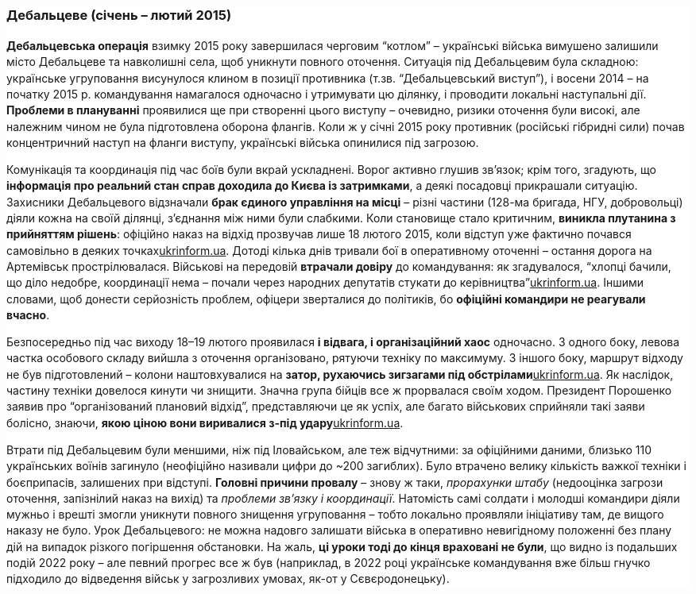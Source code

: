 ### Дебальцеве (січень – лютий 2015)

**Дебальцевська операція** взимку 2015 року завершилася черговим “котлом” – українські війська вимушено залишили місто Дебальцеве та навколишні села, щоб уникнути повного оточення. Ситуація під Дебальцевим була складною: українське угруповання висунулося клином в позиції противника (т.зв. “Дебальцевський виступ”), і восени 2014 – на початку 2015 р. командування намагалося одночасно і утримувати цю ділянку, і проводити локальні наступальні дії. **Проблеми в плануванні** проявилися ще при створенні цього виступу – очевидно, ризики оточення були високі, але належним чином не була підготовлена оборона флангів. Коли ж у січні 2015 року противник (російські гібридні сили) почав концентричний наступ на фланги виступу, українські війська опинилися під загрозою.

Комунікація та координація під час боїв були вкрай ускладнені. Ворог активно глушив зв’язок; крім того, згадують, що **інформація про реальний стан справ доходила до Києва із затримками**, а деякі посадовці прикрашали ситуацію. Захисники Дебальцевого відзначали **брак єдиного управління на місці** – різні частини (128-ма бригада, НГУ, добровольці) діяли кожна на своїй ділянці, з’єднання між ними були слабкими. Коли становище стало критичним, **виникла плутанина з прийняттям рішень**: офіційно наказ на відхід прозвучав лише 18 лютого 2015, коли відступ уже фактично почався самовільно в деяких точках​[ukrinform.ua](https://www.ukrinform.ua/rubric-society/1966341-rik-pisla-debalcevogo-girkij-dosvid.html#:~:text=%D0%9F%D1%80%D0%B8%D1%87%D0%B8%D0%BD%D0%BE%D1%8E%20%D0%94%D0%B5%D0%B1%D0%B0%D0%BB%D1%8C%D1%86%D0%B5%D0%B2%D1%81%D1%8C%D0%BA%D0%BE%D0%B3%D0%BE%20%D0%BA%D0%BE%D1%82%D0%BB%D0%B0%20%D0%B1%D1%83%D0%B2%20%D0%BA%D0%BE%D0%BB%D0%B0%D0%BF%D1%81,%D0%B0%20%D1%8F%D0%BA%D1%96%D1%81%D1%8C%20%22%D0%B0%D1%82%D0%BE%D1%88%D0%BD%D0%B8%D0%BA%D0%B8). Дотоді кілька днів тривали бої в оперативному оточенні – остання дорога на Артемівськ прострілювалася. Військові на передовій **втрачали довіру** до командування: як згадувалося, “хлопці бачили, що діло недобре, координації нема – почали через народних депутатів стукати до керівництва”​[ukrinform.ua](https://www.ukrinform.ua/rubric-society/1966341-rik-pisla-debalcevogo-girkij-dosvid.html#:~:text=for%20BuzzFeed%20News). Іншими словами, щоб донести серйозність проблем, офіцери зверталися до політиків, бо **офіційні командири не реагували вчасно**.

Безпосередньо під час виходу 18–19 лютого проявилася **і відвага, і організаційний хаос** одночасно. З одного боку, левова частка особового складу вийшла з оточення організовано, рятуючи техніку по максимуму. З іншого боку, маршрут відходу не був підготовлений – колони наштовхувалися на **затор, рухаючись зигзагами під обстрілами**​[ukrinform.ua](https://www.ukrinform.ua/rubric-society/1966341-rik-pisla-debalcevogo-girkij-dosvid.html#:~:text=%D0%B7%27%D1%8F%D1%81%D1%83%D1%94%D1%82%D1%8C%D1%81%D1%8F%2C%20%D0%B0%D0%BB%D0%B5%20%D1%82%D0%BE%D0%B4%D1%96%20%D1%82%D0%B0%D0%BA%D0%B5%20%D0%B2%D1%96%D0%B4%D1%87%D1%83%D1%82%D1%82%D1%8F,%D0%B1%D1%83%D0%BB%D0%BE). Як наслідок, частину техніки довелося кинути чи знищити. Значна група бійців все ж прорвалася своїм ходом. Президент Порошенко заявив про “організований плановий відхід”, представляючи це як успіх, але багато військових сприйняли такі заяви болісно, знаючи, **якою ціною вони виривалися з-під удару**​[ukrinform.ua](https://www.ukrinform.ua/rubric-society/1966341-rik-pisla-debalcevogo-girkij-dosvid.html#:~:text=%D0%9F%D1%80%D0%B8%D1%87%D0%B8%D0%BD%D0%BE%D1%8E%20%D0%94%D0%B5%D0%B1%D0%B0%D0%BB%D1%8C%D1%86%D0%B5%D0%B2%D1%81%D1%8C%D0%BA%D0%BE%D0%B3%D0%BE%20%D0%BA%D0%BE%D1%82%D0%BB%D0%B0%20%D0%B1%D1%83%D0%B2%20%D0%BA%D0%BE%D0%BB%D0%B0%D0%BF%D1%81,%D0%B0%20%D1%8F%D0%BA%D1%96%D1%81%D1%8C%20%22%D0%B0%D1%82%D0%BE%D1%88%D0%BD%D0%B8%D0%BA%D0%B8).

Втрати під Дебальцевим були меншими, ніж під Іловайськом, але теж відчутними: за офіційними даними, близько 110 українських воїнів загинуло (неофіційно називали цифри до ~200 загиблих). Було втрачено велику кількість важкої техніки і боєприпасів, залишених при відступі. **Головні причини провалу** – знову ж таки, _прорахунки штабу_ (недооцінка загрози оточення, запізнілий наказ на вихід) та _проблеми зв’язку і координації_. Натомість самі солдати і молодші командири діяли мужньо і врешті змогли уникнути повного знищення угруповання – тобто локально проявляли ініціативу там, де вищого наказу не було. Урок Дебальцевого: не можна надовго залишати війська в оперативно невигідному положенні без плану дій на випадок різкого погіршення обстановки. На жаль, **ці уроки тоді до кінця враховані не були**, що видно із подальших подій 2022 року – але певний прогрес все ж був (наприклад, в 2022 році українське командування вже більш гнучко підходило до відведення військ у загрозливих умовах, як-от у Сєвєродонецьку).
